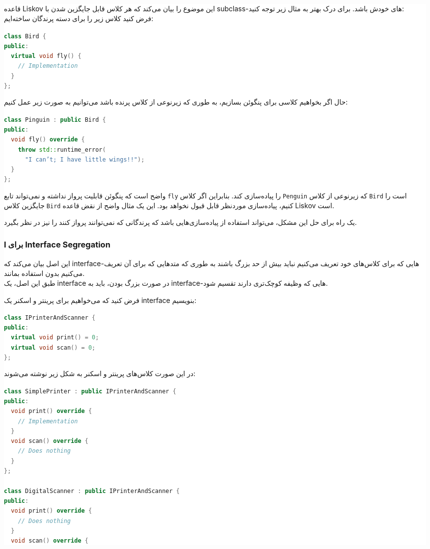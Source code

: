قاعده Liskov این موضوع را بیان می‌کند که هر کلاس قابل جایگزین شدن با subclass-های خودش باشد. برای درک بهتر به مثال زیر توجه کنید:  
فرض کنید کلاس زیر را برای دسته پرندگان ساخته‌ایم:

```cpp
class Bird {
public:
  virtual void fly() {
    // Implementation
  }
};
```

حال اگر بخواهیم کلاسی برای پنگوئن بسازیم، به طوری که زیرنوعی از کلاس پرنده باشد می‌توانیم به صورت زیر عمل کنیم:

```cpp
class Pinguin : public Bird {
public:
  void fly() override {
    throw std::runtime_error(
      "I can’t; I have little wings!!");
  }
};
```

واضح است که پنگوئن قابلیت پرواز نداشته و نمی‌تواند تابع `fly` را پیاده‌سازی کند. بنابراین اگر کلاس `Penguin` که زیرنوعی از کلاس `Bird` است را جایگزین کلاس `Bird` کنیم، پیاده‌سازی موردنظر قابل قبول نخواهد بود. این یک مثال واضح از نقض قاعده Liskov است.

یک راه برای حل این مشکل، می‌تواند استفاده از پیاده‌سازی‌هایی باشد که پرندگانی که نمی‌توانند پرواز کنند را نیز در نظر بگیرد.

### I برای Interface Segregation

این اصل بیان می‌کند که interface-هایی که برای کلاس‌های خود تعریف می‌کنیم نباید بیش از حد بزرگ باشند به طوری که متدهایی که برای آن تعریف می‌کنیم بدون استفاده بمانند.  
طبق این اصل، یک interface در صورت بزرگ بودن، باید به interface-هایی که وظیفه کوچک‌تری دارند تقسیم شود.

فرض کنید که می‌خواهیم برای پرینتر و اسکنر یک interface بنویسیم:

```cpp
class IPrinterAndScanner {
public:
  virtual void print() = 0;
  virtual void scan() = 0;
};
```

در این صورت کلاس‌های پرینتر و اسکنر به شکل زیر نوشته می‌شوند:

```cpp
class SimplePrinter : public IPrinterAndScanner {
public:
  void print() override {
    // Implementation
  }
  void scan() override {
    // Does nothing
  }
};

class DigitalScanner : public IPrinterAndScanner {
public:
  void print() override {
    // Does nothing
  }
  void scan() override {
```